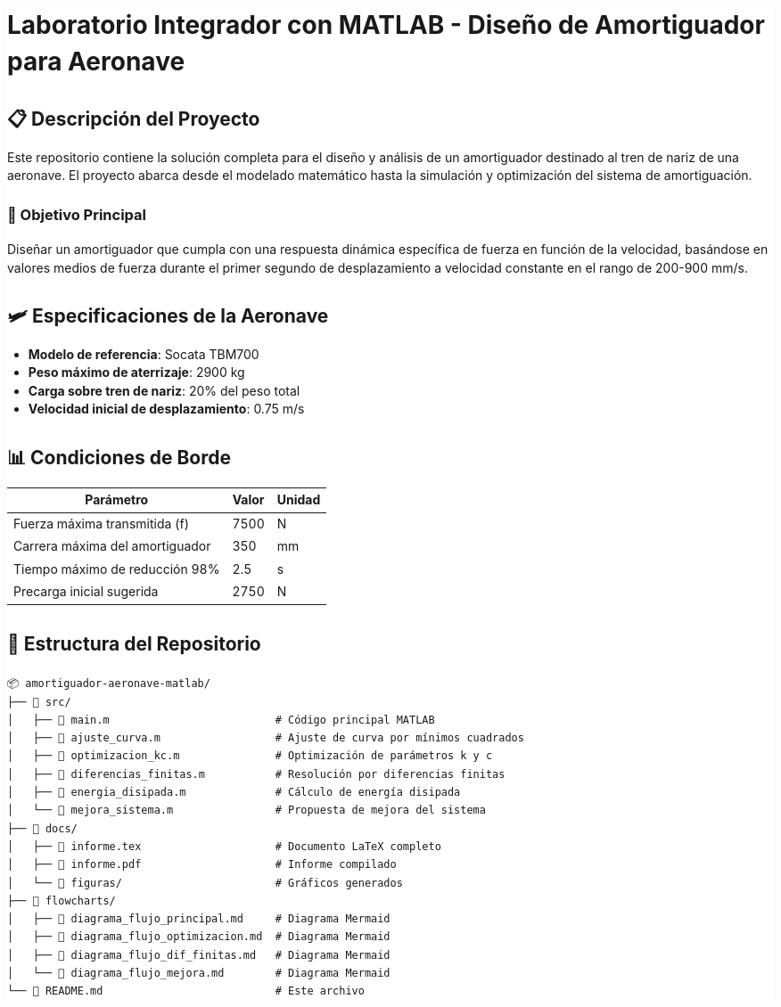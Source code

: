 # Laboratorio Integrador con MATLAB - Diseño de Amortiguador para Aeronave

## 📋 Descripción del Proyecto

Este repositorio contiene la solución completa para el diseño y análisis de un amortiguador destinado al tren de nariz de una aeronave. El proyecto abarca desde el modelado matemático hasta la simulación y optimización del sistema de amortiguación.

### 🎯 Objetivo Principal

Diseñar un amortiguador que cumpla con una respuesta dinámica específica de fuerza en función de la velocidad, basándose en valores medios de fuerza durante el primer segundo de desplazamiento a velocidad constante en el rango de 200-900 mm/s.

## 🛩️ Especificaciones de la Aeronave

- **Modelo de referencia**: Socata TBM700
- **Peso máximo de aterrizaje**: 2900 kg
- **Carga sobre tren de nariz**: 20% del peso total
- **Velocidad inicial de desplazamiento**: 0.75 m/s

## 📊 Condiciones de Borde

| Parámetro | Valor | Unidad |
|-----------|-------|--------|
| Fuerza máxima transmitida (f) | 7500 | N |
| Carrera máxima del amortiguador | 350 | mm |
| Tiempo máximo de reducción 98% | 2.5 | s |
| Precarga inicial sugerida | 2750 | N |

## 🔧 Estructura del Repositorio

```
📦 amortiguador-aeronave-matlab/
├── 📁 src/
│   ├── 📄 main.m                          # Código principal MATLAB
│   ├── 📄 ajuste_curva.m                  # Ajuste de curva por mínimos cuadrados
│   ├── 📄 optimizacion_kc.m               # Optimización de parámetros k y c
│   ├── 📄 diferencias_finitas.m           # Resolución por diferencias finitas
│   ├── 📄 energia_disipada.m              # Cálculo de energía disipada
│   └── 📄 mejora_sistema.m                # Propuesta de mejora del sistema
├── 📁 docs/
│   ├── 📄 informe.tex                     # Documento LaTeX completo
│   ├── 📄 informe.pdf                     # Informe compilado
│   └── 📁 figuras/                        # Gráficos generados
├── 📁 flowcharts/
│   ├── 📄 diagrama_flujo_principal.md     # Diagrama Mermaid
│   ├── 📄 diagrama_flujo_optimizacion.md  # Diagrama Mermaid
│   ├── 📄 diagrama_flujo_dif_finitas.md   # Diagrama Mermaid
│   └── 📄 diagrama_flujo_mejora.md        # Diagrama Mermaid                    
└── 📄 README.md                           # Este archivo
```

